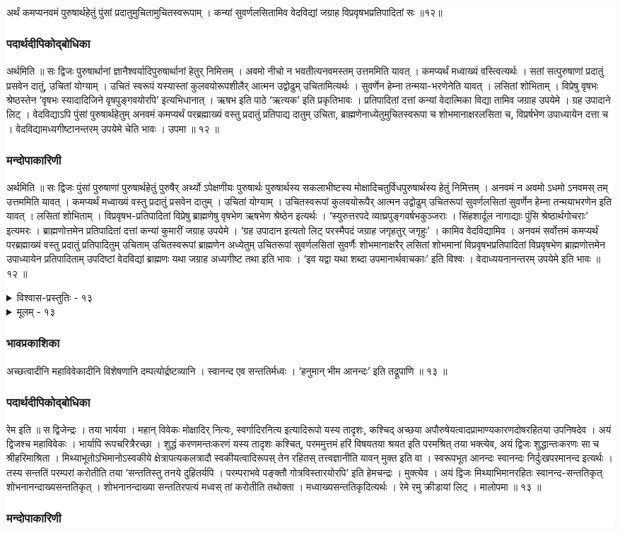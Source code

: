 अर्थं कमप्यनवमं पुरुषार्थहेतुं पुंसां प्रदातुमुचितामुचितस्वरूपाम् ।
कन्यां सुवर्णलसितामिव वेदविद्यां जग्राह विप्रवृषभप्रतिपादितां सः ॥१२॥

### पदार्थदीपिकोद्बोधिका

अर्थमिति ॥ सः द्विजः पुरुषार्थानां ज्ञानैश्वर्यादिपुरुषार्थानां हेतुर् निमित्तम् । अवमो नीचो न भवतीत्यनवमस्तम् उत्तममिति यावत् । कमप्यर्थं मध्वाख्यं वस्त्वित्यर्थः । सतां सत्पुरुषाणां प्रदातुं प्रसवेन दातुं, उचितां योग्याम् । उचितं स्वरूपं यस्यास्तां कुलवयोरूपशीलैर् आत्मन उद्वोढुम् उचितामित्यर्थः । सुवर्णेन हेम्ना तन्मया-भरणेनेति यावत् । लसितां शोभिताम् । विप्रेषु वृषभः श्रेष्ठस्तेन ‘वृषभः स्यादादिजिने वृषपुङ्गवयोरपि’ इत्यभिधानात् । ऋषभ इति पाठे ‘ऋत्यक’ इति प्रकृतिभावः । प्रतिपादितां दत्तां कन्यां वेदात्मिका विद्या तामिव जग्राह उपयेमे । ग्रह उपादाने लिट् । वेदविद्याऽपि पुंसां पुरुषार्थहेतुम् अनवमं कमप्यर्थं परब्रह्माख्यं वस्तु प्रदातुं प्रतिपाद्य दातुम् उचिता, ब्राह्मणेनाध्येतुमुचितस्वरूपा च शोभमानाक्षरलसिता च, विप्रर्षभेण उपाध्यायेन दत्ता च । वेदविद्यामध्यगीष्टानन्तरम् उपयेमे चेति भावः । उपमा ॥ १२ ॥

### मन्दोपाकारिणी

अर्थमिति ॥ सः द्विजः पुंसां पुरुषाणां पुरुषार्थहेतुं पुरुषैर् अर्थ्यो ऽपेक्षणीयः पुरुषार्थः पुरुषार्थस्य सकलाभीष्टस्य मोक्षादिचतुर्विधपुरुषार्थस्य हेतुं निमित्तम् । अनवमं न अवमो ऽधमो ऽनवमस् तम् उत्तममिति यावत् । कमप्यर्थं मध्वाख्यं वस्तु प्रदातुं प्रसवेन दातुम् । उचितां योग्याम् । उचितस्वरूपां कुलवयोरूपैर् आत्मन उद्वोढुम् उचितरूपां सुवर्णलसितां सुवर्णेन हेम्ना तन्मयाभरणेन इति यावत् । लसितां शोभिताम् । विप्रवृषभ-प्रतिपादितां विप्रेषु ब्राह्मणेषु वृषभेण ऋषभेण श्रेष्ठेन इत्यर्थः । ‘स्युरुत्तरपदे व्याघ्रपुङ्गवर्षभकुञ्जराः । सिंहशार्दूल नागाद्याः पुंसि श्रेष्ठार्थगोचराः’ इत्यमरः । ब्राह्मणोत्तमेन प्रतिपादितां दत्तां कन्यां कुमारीं जग्राह उपयेमे । ‘ग्रह उपादान इत्यतो लिट् परस्मैपदं जग्राह जगृहतुर् जगृहुः’ । कामिव वेदविद्यामिव । अनवमं सर्वोत्तमं कमप्यर्थं परब्रह्माख्यं वस्तु प्रदातुं प्रतिपादितुम् उचिताम् उचितस्वरूपां ब्राह्मणेन अध्येतुम् उचितरूपां सुवर्णलसितां सुवर्णैः शोभमानाक्षरैर् लसितां शोभमानां विप्रवृषभप्रतिपादितां विप्रवृषभेण ब्राह्मणोत्तमेन उपाध्यायेन प्रतिपादिताम् उपदिष्टां वेदविद्यां ब्राह्मणः यथा जग्राह अध्यगीष्ट तथा इति भावः । ‘इव यद्वा यथा शब्दा उपमानार्थवाचकाः’ इति विश्वः । वेदाध्ययनानन्तरम् उपयेमे इति भावः ॥ १२ ॥


<details><summary>विश्वास-प्रस्तुतिः - १३</summary></details>

<details><summary>मूलम् - १३</summary></details>

### भावप्रकाशिका

अच्छत्वादीनि महाविवेकादीनि विशेषणानि दम्पत्योर्द्रष्टव्यानि । स्वानन्द एव सन्ततिर्मध्वः । ‘हनुमान् भीम आनन्दः’ इति तद्रूपाणि ॥ १३ ॥

### पदार्थदीपिकोद्बोधिका

रेम इति ॥ स द्विजेन्द्रः । तया भार्यया । महान् विवेकः मोक्षादिर् नित्यः, स्वर्गादिरनित्य इत्यादिरूपो यस्य तादृशः, कश्चिद् अच्छया अपौरुषेयत्वादप्रामाण्यकारणदोषरहितया उपनिषदेव । अयं द्विजश्च महाविवेकः । भार्यापि रूपचरित्रैरच्छा । शुद्धं करणमन्तःकरणं यस्य तादृशः कश्चित्, परममुत्तमं हरिं विषयतया श्रयत इति परमश्रित् तया भक्त्येव, अयं द्विजः शुद्धान्तःकरणः सा च श्रीहरिमाश्रिता । मिथ्याभूतोऽभिमानोऽस्वकीये क्षेत्रापत्यकलत्रादौ स्वकीयत्वादिरूपस् तेन रहितस् तत्त्वज्ञानीति यावन् मुक्त इति वा । स्वरूपभूत आनन्दः स्वानन्दः निर्दुःखपरमानन्द इत्यर्थः । तस्य सन्ततिं परम्परां करोतीति तया ‘सन्ततिस्तु तनये दुहितर्यपि । परम्पराभवे पङ्क्तौ गोत्रविस्तारयोरपि’ इति हेमचन्द्रः । मुक्त्येव । अयं द्विजः मिथ्याभिमानरहितः स्वानन्द-सन्ततिकृत् शोभनानन्दाख्यसन्ततिकृत् । शोभनानन्दाख्या सन्ततिरपत्यं मध्वस् तां करोतीति तथोक्ता । मध्वाख्यसन्ततिकृदित्यर्थः । रेमे रमु क्रीडायां लिट् । मालोपमा ॥ १३ ॥

### मन्दोपाकारिणी
